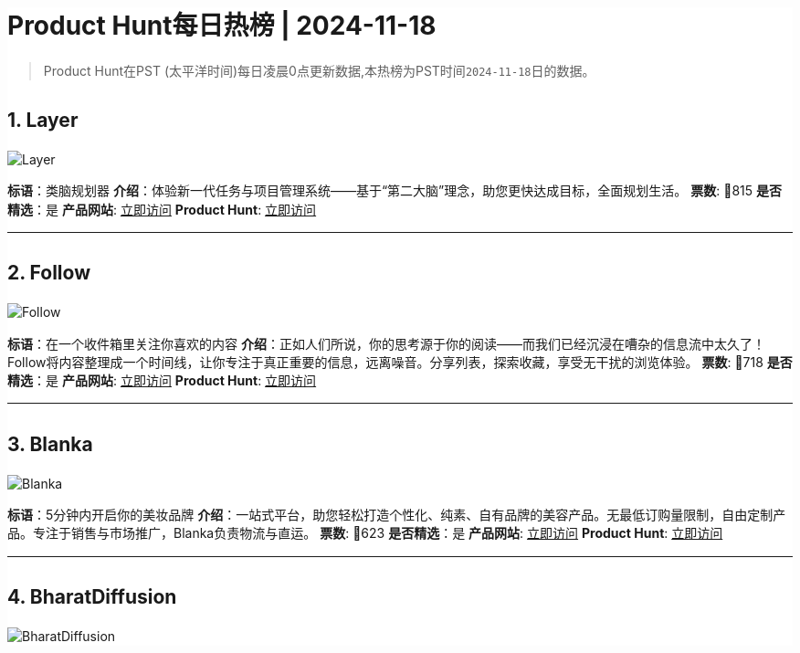 # Product Hunt每日热榜 | 2024-11-18

> Product Hunt在PST (太平洋时间)每日凌晨0点更新数据,本热榜为PST时间`2024-11-18`日的数据。

## 1. Layer 
![Layer ](https://ph-files.imgix.net/4776b657-e494-4c52-87ee-1f7907af9690.png?auto=format&fit=crop&frame=1&h=512&w=1024)

**标语**：类脑规划器
**介绍**：体验新一代任务与项目管理系统——基于“第二大脑”理念，助您更快达成目标，全面规划生活。
**票数**: 🔺815
**是否精选**：是
**产品网站**:  <a href='https://www.producthunt.com/r/PAKDTSR4C4ZKC2?utm_source=www.chuhaix.com' target='_blank' rel='nofollow'>立即访问</a>
**Product Hunt**:  <a href='https://www.producthunt.com/posts/layer_brain-inspired_planner?utm_source=www.chuhaix.com' target='_blank' rel='nofollow'>立即访问</a>

---

## 2. Follow
![Follow](https://ph-files.imgix.net/d05c0b30-2e28-45f1-a72f-81a37e6ebd25.png?auto=format&fit=crop&frame=1&h=512&w=1024)

**标语**：在一个收件箱里关注你喜欢的内容
**介绍**：正如人们所说，你的思考源于你的阅读——而我们已经沉浸在嘈杂的信息流中太久了！Follow将内容整理成一个时间线，让你专注于真正重要的信息，远离噪音。分享列表，探索收藏，享受无干扰的浏览体验。
**票数**: 🔺718
**是否精选**：是
**产品网站**:  <a href='https://www.producthunt.com/r/UL65U6MQZGU6NP?utm_source=www.chuhaix.com' target='_blank' rel='nofollow'>立即访问</a>
**Product Hunt**:  <a href='https://www.producthunt.com/posts/follow-5?utm_source=www.chuhaix.com' target='_blank' rel='nofollow'>立即访问</a>

---

## 3. Blanka
![Blanka](https://ph-files.imgix.net/353501aa-34d1-4a0b-a0ed-23cec4d7e182.jpeg?auto=format&fit=crop&frame=1&h=512&w=1024)

**标语**：5分钟内开启你的美妆品牌
**介绍**：一站式平台，助您轻松打造个性化、纯素、自有品牌的美容产品。无最低订购量限制，自由定制产品。专注于销售与市场推广，Blanka负责物流与直运。
**票数**: 🔺623
**是否精选**：是
**产品网站**:  <a href='https://www.producthunt.com/r/LDINM4PO7YA4ZO?utm_source=www.chuhaix.com' target='_blank' rel='nofollow'>立即访问</a>
**Product Hunt**:  <a href='https://www.producthunt.com/posts/blanka?utm_source=www.chuhaix.com' target='_blank' rel='nofollow'>立即访问</a>

---

## 4. BharatDiffusion
![BharatDiffusion](https://ph-files.imgix.net/468cb107-8ca9-49b2-bfc7-ad42670d0dbd.jpeg?auto=format&fit=crop&frame=1&h=512&w=1024)
